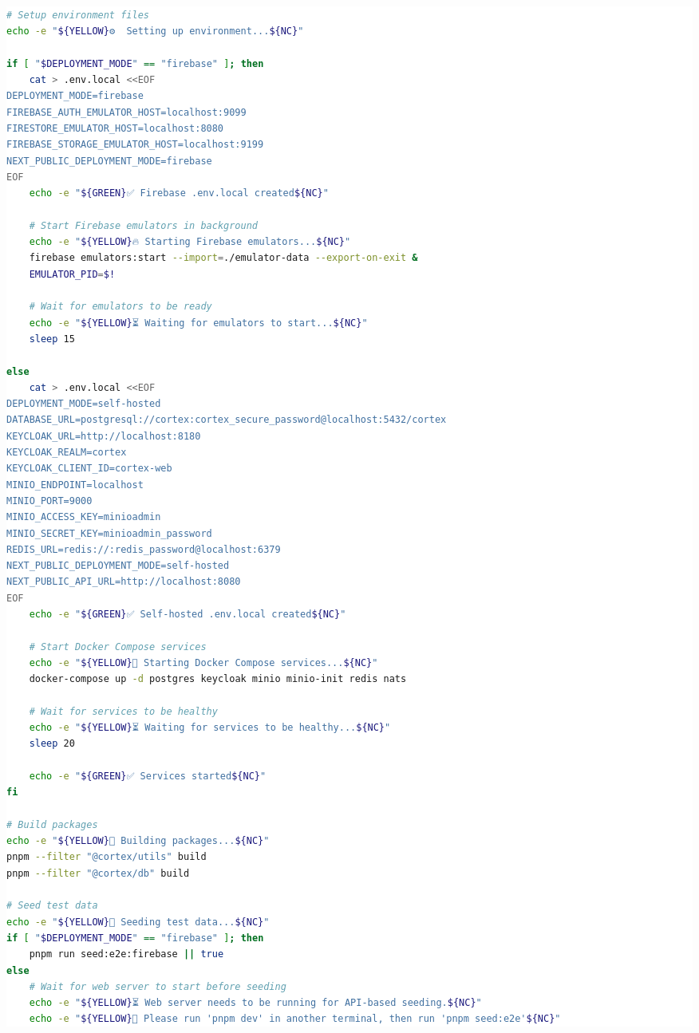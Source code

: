 ```bash
# Setup environment files
echo -e "${YELLOW}⚙️  Setting up environment...${NC}"

if [ "$DEPLOYMENT_MODE" == "firebase" ]; then
    cat > .env.local <<EOF
DEPLOYMENT_MODE=firebase
FIREBASE_AUTH_EMULATOR_HOST=localhost:9099
FIRESTORE_EMULATOR_HOST=localhost:8080
FIREBASE_STORAGE_EMULATOR_HOST=localhost:9199
NEXT_PUBLIC_DEPLOYMENT_MODE=firebase
EOF
    echo -e "${GREEN}✅ Firebase .env.local created${NC}"

    # Start Firebase emulators in background
    echo -e "${YELLOW}🔥 Starting Firebase emulators...${NC}"
    firebase emulators:start --import=./emulator-data --export-on-exit &
    EMULATOR_PID=$!

    # Wait for emulators to be ready
    echo -e "${YELLOW}⏳ Waiting for emulators to start...${NC}"
    sleep 15

else
    cat > .env.local <<EOF
DEPLOYMENT_MODE=self-hosted
DATABASE_URL=postgresql://cortex:cortex_secure_password@localhost:5432/cortex
KEYCLOAK_URL=http://localhost:8180
KEYCLOAK_REALM=cortex
KEYCLOAK_CLIENT_ID=cortex-web
MINIO_ENDPOINT=localhost
MINIO_PORT=9000
MINIO_ACCESS_KEY=minioadmin
MINIO_SECRET_KEY=minioadmin_password
REDIS_URL=redis://:redis_password@localhost:6379
NEXT_PUBLIC_DEPLOYMENT_MODE=self-hosted
NEXT_PUBLIC_API_URL=http://localhost:8080
EOF
    echo -e "${GREEN}✅ Self-hosted .env.local created${NC}"

    # Start Docker Compose services
    echo -e "${YELLOW}🐳 Starting Docker Compose services...${NC}"
    docker-compose up -d postgres keycloak minio minio-init redis nats

    # Wait for services to be healthy
    echo -e "${YELLOW}⏳ Waiting for services to be healthy...${NC}"
    sleep 20

    echo -e "${GREEN}✅ Services started${NC}"
fi

# Build packages
echo -e "${YELLOW}🔨 Building packages...${NC}"
pnpm --filter "@cortex/utils" build
pnpm --filter "@cortex/db" build

# Seed test data
echo -e "${YELLOW}🌱 Seeding test data...${NC}"
if [ "$DEPLOYMENT_MODE" == "firebase" ]; then
    pnpm run seed:e2e:firebase || true
else
    # Wait for web server to start before seeding
    echo -e "${YELLOW}⏳ Web server needs to be running for API-based seeding.${NC}"
    echo -e "${YELLOW}📝 Please run 'pnpm dev' in another terminal, then run 'pnpm seed:e2e'${NC}"
```